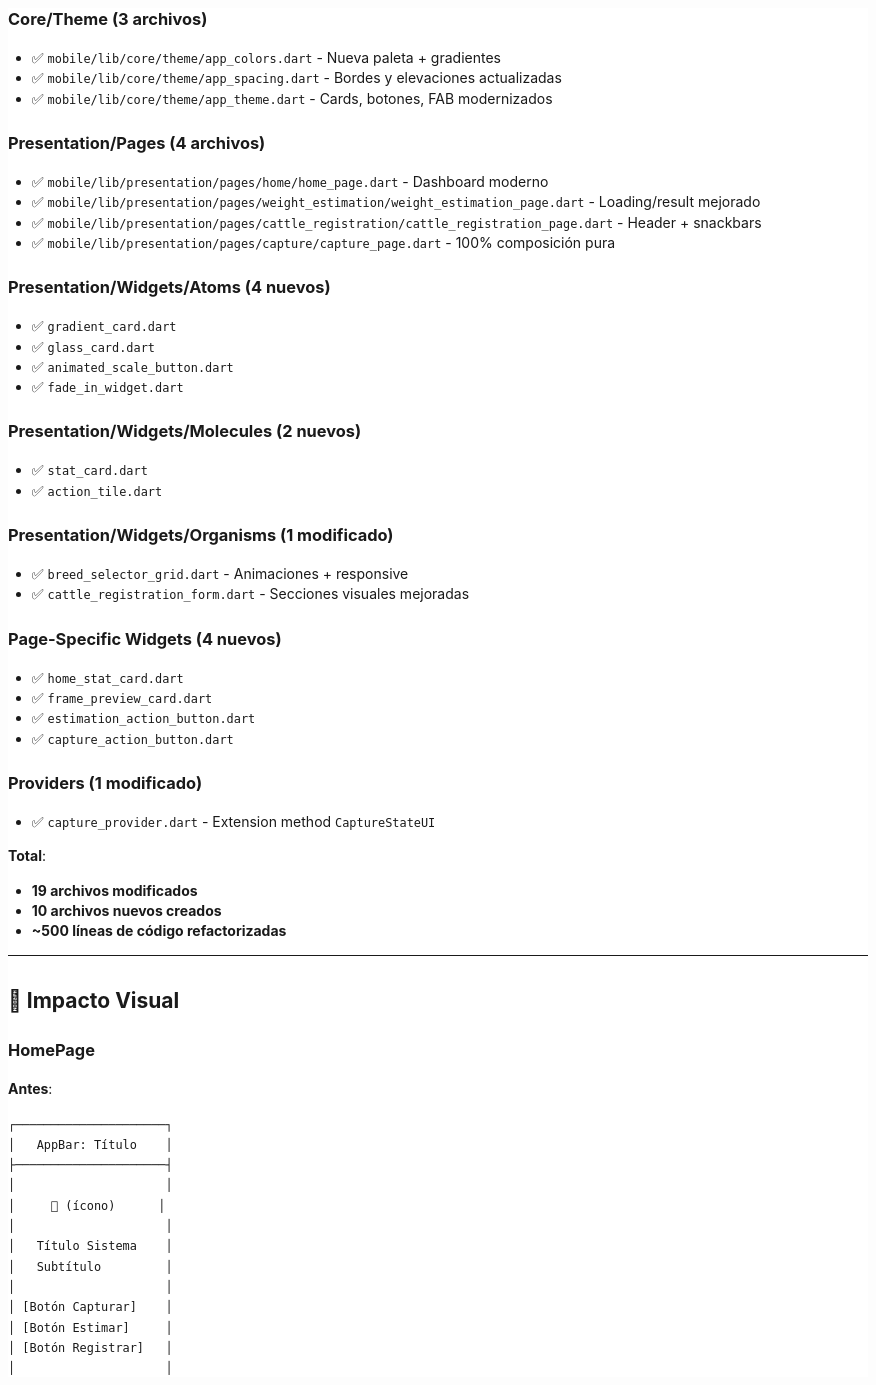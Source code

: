 ### **Core/Theme** (3 archivos)
- ✅ `mobile/lib/core/theme/app_colors.dart` - Nueva paleta + gradientes
- ✅ `mobile/lib/core/theme/app_spacing.dart` - Bordes y elevaciones actualizadas
- ✅ `mobile/lib/core/theme/app_theme.dart` - Cards, botones, FAB modernizados

### **Presentation/Pages** (4 archivos)
- ✅ `mobile/lib/presentation/pages/home/home_page.dart` - Dashboard moderno
- ✅ `mobile/lib/presentation/pages/weight_estimation/weight_estimation_page.dart` - Loading/result mejorado
- ✅ `mobile/lib/presentation/pages/cattle_registration/cattle_registration_page.dart` - Header + snackbars
- ✅ `mobile/lib/presentation/pages/capture/capture_page.dart` - 100% composición pura

### **Presentation/Widgets/Atoms** (4 nuevos)
- ✅ `gradient_card.dart`
- ✅ `glass_card.dart`
- ✅ `animated_scale_button.dart`
- ✅ `fade_in_widget.dart`

### **Presentation/Widgets/Molecules** (2 nuevos)
- ✅ `stat_card.dart`
- ✅ `action_tile.dart`

### **Presentation/Widgets/Organisms** (1 modificado)
- ✅ `breed_selector_grid.dart` - Animaciones + responsive
- ✅ `cattle_registration_form.dart` - Secciones visuales mejoradas

### **Page-Specific Widgets** (4 nuevos)
- ✅ `home_stat_card.dart`
- ✅ `frame_preview_card.dart`
- ✅ `estimation_action_button.dart`
- ✅ `capture_action_button.dart`

### **Providers** (1 modificado)
- ✅ `capture_provider.dart` - Extension method `CaptureStateUI`

**Total**: 
- **19 archivos modificados**
- **10 archivos nuevos creados**
- **~500 líneas de código refactorizadas**

---

## 🎨 Impacto Visual

### **HomePage**

**Antes**:
```
┌─────────────────────┐
│   AppBar: Título    │
├─────────────────────┤
│                     │
│     🐄 (ícono)      │
│                     │
│   Título Sistema    │
│   Subtítulo         │
│                     │
│ [Botón Capturar]    │
│ [Botón Estimar]     │
│ [Botón Registrar]   │
│                     │
```
